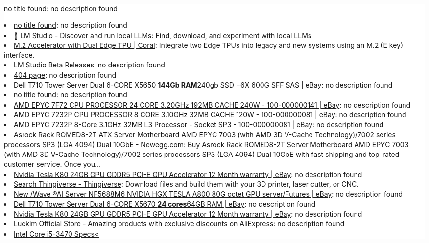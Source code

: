 <a href="https://www.amazon.com/AMD-3200MHZ-SYSTEM-COMPONENTS-PROCESSORS/dp/B07XP9S55C/ref=sr_1_2">no title found</a>: no description found</li><li><a href="https://www.amazon.de/-/en/HHCJ6-NVIDIA-Server-Accelerator-Renewed/dp/B07GJ45V3D/ref=sr_1_2?crid=1O8IZM1RV0TIH&dib=eyJ2IjoiMSJ9.B2ZUEDxvj_Z73GUX0GJebEDmX0cqUrowZhMOgYhwtCaPdx9UH8NiM39aqowgVAc5YENjqRh8_cc1qHbgwPJMprvhMhnuusRAJuQqLmWDyskupHMP8ACQI354KZZjKYrdtnPPNGnuoJdVlHxoPQ8ll9ilsDZZ334_L6TwueHlrTelgoIjaTt650I3FQyWgOFmpTvAb3YigqPDURnBJMq1D6wanBHjVSaSdFOEnWlP2cUV8J9Hq4Lh_0bJbRh-kAaca58OndCeXm-tGVmNFLi7TuMKGZORpZ0Q6IcMd6Vz11w.MFnlYLfXX9YWUon0J_Dg0ds2eKFM6AwZgazWMdxeEjE&dib_tag=se&keywords=Tesla+K80&qid=1710787582&s=computers&sprefix=tesla+k80%2Ccomputers%2C421&sr=1-2">no title found</a>: no description found</li><li><a href="https://lmstudio.ai/#can-i-use-lm-studio-at-work?">👾 LM Studio - Discover and run local LLMs</a>: Find, download, and experiment with local LLMs</li><li><a href="https://coral.ai/products/m2-accelerator-dual-edgetpu#description">M.2 Accelerator with Dual Edge TPU | Coral</a>: Integrate two Edge TPUs into legacy and new systems using an M.2 (E key) interface.</li><li><a href="https://lmstudio.ai/beta-releases.html">LM Studio Beta Releases</a>: no description found</li><li><a href="https://www.aliexpress.com/item/100500634581">404 page</a>: no description found</li><li><a href="https://www.ebay.co.uk/itm/273788651049?">Dell T710 Tower Server Dual 6-CORE X5650 **144Gb RAM**240gb SSD +6X 600G SFF SAS  | eBay</a>: no description found</li><li><a href="https://www.aliexpress.com/item/1005006525215524.html">no title found</a>: no description found</li><li><a href="https://www.ebay.co.uk/itm/115960685949?">AMD EPYC 7F72 CPU PROCESSOR 24 CORE 3.20GHz 192MB CACHE 240W - 100-000000141  | eBay</a>: no description found</li><li><a href="https://www.ebay.de/itm/126352871326?epid=11041255665&itmmeta=01HS9333CQ68S4STA8BZJ3V0BH&hash=item1d6b37cf9e:g:DOEAAOSweRlkuVOG&itmprp=enc%3AAQAJAAAA0GtLL6BuVwKKMH1iyVWS1kdp6p0LvQb%2Fcu8c94aisQZDISgf4yKcfrjNbigVkO4IGdfBt3tcIr6du3Nb1xXGbEe2CNScd%2B4RoCdoEx%2BQMPtNGs0TtY3wzAbszVam1AHN8tC%2Bzq%2BVoVhSwCmdZ77779duZUVHF%2Fq1ckL28OWoVp%2FRStC3u0NyyTZtUke6tEsgNdQYOKI4%2BqNOIN11tc8XuhOtaovFo6WzH87nIC6BUNiaWYnvWcqUPH3NUs6Gxi%2FWnel1Vj9wokxL8oELjbCFBOA%3D%7Ctkp%3ABFBMyLaMo8pj">AMD EPYC 7232P CPU PROCESSOR 8 CORE 3.10GHz 32MB CACHE 120W - 100-000000081  | eBay</a>: no description found</li><li><a href="https://www.ebay.ca/itm/126375063761">AMD EPYC 7232P 8-Core 3.1GHz 32MB L3 Processor - Socket SP3 - 100-000000081  | eBay</a>: no description found</li><li><a href="https://www.newegg.com/asrock-rack-romed8-2t/p/N82E16813140044">Asrock Rack ROMED8-2T ATX Server Motherboard AMD EPYC 7003 (with AMD 3D V-Cache Technology)/7002 series processors SP3 (LGA 4094) Dual 10GbE - Newegg.com</a>: Buy Asrock Rack ROMED8-2T Server Motherboard AMD EPYC 7003 (with AMD 3D V-Cache Technology)/7002 series processors SP3 (LGA 4094) Dual 10GbE with fast shipping and top-rated customer service. Once you...</li><li><a href="https://www.ebay.de/itm/145329120119?epid=507128083&itmmeta=01HS9DKVRXS2WQPFX74KY649GW&hash=item21d6">Nvidia Tesla K80 24GB GPU GDDR5 PCI-E GPU Accelerator 12 Month warranty  | eBay</a>: no description found</li><li><a href="https://www.thingiverse.com/search?q=K80+cooling+&page=1&type=things&sort=relevant">Search Thingiverse - Thingiverse</a>: Download files and build them with your 3D printer, laser cutter, or CNC.</li><li><a href="https://www.ebay.de/itm/125947603377?itmmeta=01HS9HRSJMXBV00M1XW59H5NAE&hash=item1d530fe9b1:g:fHQAAOSwWVxkbefZ&itmprp=enc%3AAQAJAAAA4A6tXSRz7NxXocQqxCeo%2F2TdOTiIP1AMtfRCBxeBISSicEa3bP%2FtSfa9CmVAH74vTwUFyfwFd1VhNC71wMalgSqfYNDwr7svQreF5j3Gqk4Brm8Zn7hMHU6mRQVuxRyyv5VyA1PeZKdylhbJH0O%2BC2IM8GdP7yLRbRw6sOGTb2KMO0V0m%2B7aGkzXe6h33qOgF16cjz2vh2TITEEOr1eYGfz7ViQZ846gljR8VFArZiDwxgIU8naY8yQRPUJe4Znn3GYEn3GT3DNHxdg5zoB7qyMOytwL9TKozBLIkBQVtyyq%7Ctkp%3ABk9SR8KZ47HKYw">New /Wave ®AI Server NF5688M6 NVIDIA HGX TESLA A800 80G octet GPU server/Futures  | eBay</a>: no description found</li><li><a href="https://www.ebay.co.uk/itm/296113403496?">Dell T710 Tower Server Dual 6-CORE X5670 **24 cores**64GB RAM  | eBay</a>: no description found</li><li><a href="https://www.ebay.de/itm/145329120119?epid=507128083&itmmeta=01HS9DKVRXS2WQPFX74KY649GW&hash=item21d64a6377:g:kacAAOSw~q1lFEwb&itmprp=enc%3AAQAJAAAA4GTzwRZBHO82ltgqug5ARkRZ5JKlaikKECFytG5%2FNjvBMzyE2UGOBW0yRbeW%2B%2F3prx2LD9sPaLsinW103607IHMVVMe2tg6FIa2KVc%2FUVWqCGgQPrRRS97i9Q%2FZW0nnLz5XSLuFob%2FicmlhLi7Ve68FV47SLRenj5tDoUD8mwpvdoxA5uQtR0DNACYnvlVQe4BeXKFAWKA8iKA6WdrVikWOsQcODTpcW916%2FL8jFOUSFjg9D5%2FP1xg4foswYBWrIeaD4Pm9rguigAFQvYGqHFLKNXgB4CjCD0BczHhSZYunI%7Ctkp%3ABk9SR8i8z63KYw">Nvidia Tesla K80 24GB GPU GDDR5 PCI-E GPU Accelerator 12 Month warranty  | eBay</a>: no description found</li><li><a href="https://zifa666.aliexpress.com/store/5885523/pages/all-items.html?productGroupId=40000003590095&shop_sortType=bestmatch_sort">Luckim Official Store - Amazing products with exclusive discounts on AliExpress</a>: no description found</li><li><a href="https://www.techpowerup.com/cpu-specs/core-i5-3470.c1039#:~:text=Programs%20using%20Advanced%20Vector%20Extensions,performance%20for%20calculation%2Dheavy%20applications.">Intel Core i5-3470 Specs<